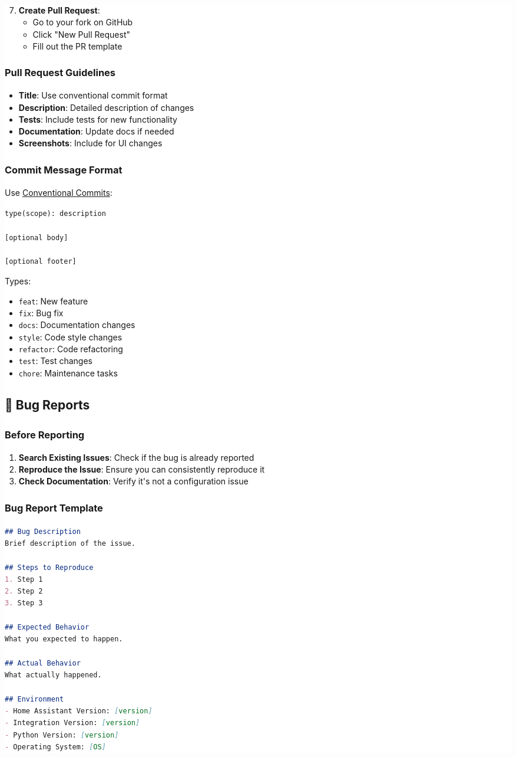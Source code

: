 7. **Create Pull Request**:
   - Go to your fork on GitHub
   - Click "New Pull Request"
   - Fill out the PR template

### Pull Request Guidelines

- **Title**: Use conventional commit format
- **Description**: Detailed description of changes
- **Tests**: Include tests for new functionality
- **Documentation**: Update docs if needed
- **Screenshots**: Include for UI changes

### Commit Message Format

Use [Conventional Commits](https://www.conventionalcommits.org/):

```
type(scope): description

[optional body]

[optional footer]
```

Types:
- `feat`: New feature
- `fix`: Bug fix
- `docs`: Documentation changes
- `style`: Code style changes
- `refactor`: Code refactoring
- `test`: Test changes
- `chore`: Maintenance tasks

## 🐛 Bug Reports

### Before Reporting

1. **Search Existing Issues**: Check if the bug is already reported
2. **Reproduce the Issue**: Ensure you can consistently reproduce it
3. **Check Documentation**: Verify it's not a configuration issue

### Bug Report Template

```markdown
## Bug Description
Brief description of the issue.

## Steps to Reproduce
1. Step 1
2. Step 2
3. Step 3

## Expected Behavior
What you expected to happen.

## Actual Behavior
What actually happened.

## Environment
- Home Assistant Version: [version]
- Integration Version: [version]
- Python Version: [version]
- Operating System: [OS]

```